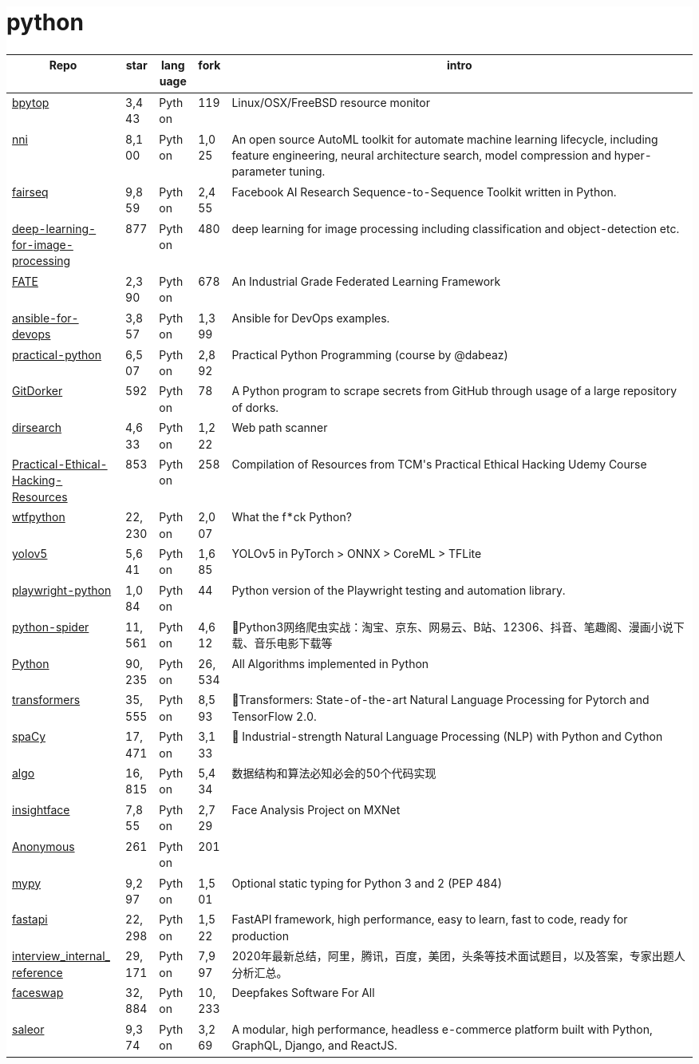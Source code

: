 # python

Repo|star|language|fork|intro
-|-|-|-|-
[bpytop](https://github.com/aristocratos/bpytop)|3,443|Python|119|Linux/OSX/FreeBSD resource monitor
[nni](https://github.com/microsoft/nni)|8,100|Python|1,025|An open source AutoML toolkit for automate machine learning lifecycle, including feature engineering, neural architecture search, model compression and hyper-parameter tuning.
[fairseq](https://github.com/pytorch/fairseq)|9,859|Python|2,455|Facebook AI Research Sequence-to-Sequence Toolkit written in Python.
[deep-learning-for-image-processing](https://github.com/WZMIAOMIAO/deep-learning-for-image-processing)|877|Python|480|deep learning for image processing including classification and object-detection etc.
[FATE](https://github.com/FederatedAI/FATE)|2,390|Python|678|An Industrial Grade Federated Learning Framework
[ansible-for-devops](https://github.com/geerlingguy/ansible-for-devops)|3,857|Python|1,399|Ansible for DevOps examples.
[practical-python](https://github.com/dabeaz-course/practical-python)|6,507|Python|2,892|Practical Python Programming (course by @dabeaz)
[GitDorker](https://github.com/obheda12/GitDorker)|592|Python|78|A Python program to scrape secrets from GitHub through usage of a large repository of dorks.
[dirsearch](https://github.com/maurosoria/dirsearch)|4,633|Python|1,222|Web path scanner
[Practical-Ethical-Hacking-Resources](https://github.com/Gr1mmie/Practical-Ethical-Hacking-Resources)|853|Python|258|Compilation of Resources from TCM's Practical Ethical Hacking Udemy Course
[wtfpython](https://github.com/satwikkansal/wtfpython)|22,230|Python|2,007|What the f*ck Python?
[yolov5](https://github.com/ultralytics/yolov5)|5,641|Python|1,685|YOLOv5 in PyTorch > ONNX > CoreML > TFLite
[playwright-python](https://github.com/microsoft/playwright-python)|1,084|Python|44|Python version of the Playwright testing and automation library.
[python-spider](https://github.com/Jack-Cherish/python-spider)|11,561|Python|4,612|🌈Python3网络爬虫实战：淘宝、京东、网易云、B站、12306、抖音、笔趣阁、漫画小说下载、音乐电影下载等
[Python](https://github.com/TheAlgorithms/Python)|90,235|Python|26,534|All Algorithms implemented in Python
[transformers](https://github.com/huggingface/transformers)|35,555|Python|8,593|🤗Transformers: State-of-the-art Natural Language Processing for Pytorch and TensorFlow 2.0.
[spaCy](https://github.com/explosion/spaCy)|17,471|Python|3,133|💫 Industrial-strength Natural Language Processing (NLP) with Python and Cython
[algo](https://github.com/wangzheng0822/algo)|16,815|Python|5,434|数据结构和算法必知必会的50个代码实现
[insightface](https://github.com/deepinsight/insightface)|7,855|Python|2,729|Face Analysis Project on MXNet
[Anonymous](https://github.com/H1R0GH057/Anonymous)|261|Python|201|
[mypy](https://github.com/python/mypy)|9,297|Python|1,501|Optional static typing for Python 3 and 2 (PEP 484)
[fastapi](https://github.com/tiangolo/fastapi)|22,298|Python|1,522|FastAPI framework, high performance, easy to learn, fast to code, ready for production
[interview_internal_reference](https://github.com/0voice/interview_internal_reference)|29,171|Python|7,997|2020年最新总结，阿里，腾讯，百度，美团，头条等技术面试题目，以及答案，专家出题人分析汇总。
[faceswap](https://github.com/deepfakes/faceswap)|32,884|Python|10,233|Deepfakes Software For All
[saleor](https://github.com/mirumee/saleor)|9,374|Python|3,269|A modular, high performance, headless e-commerce platform built with Python, GraphQL, Django, and ReactJS.
